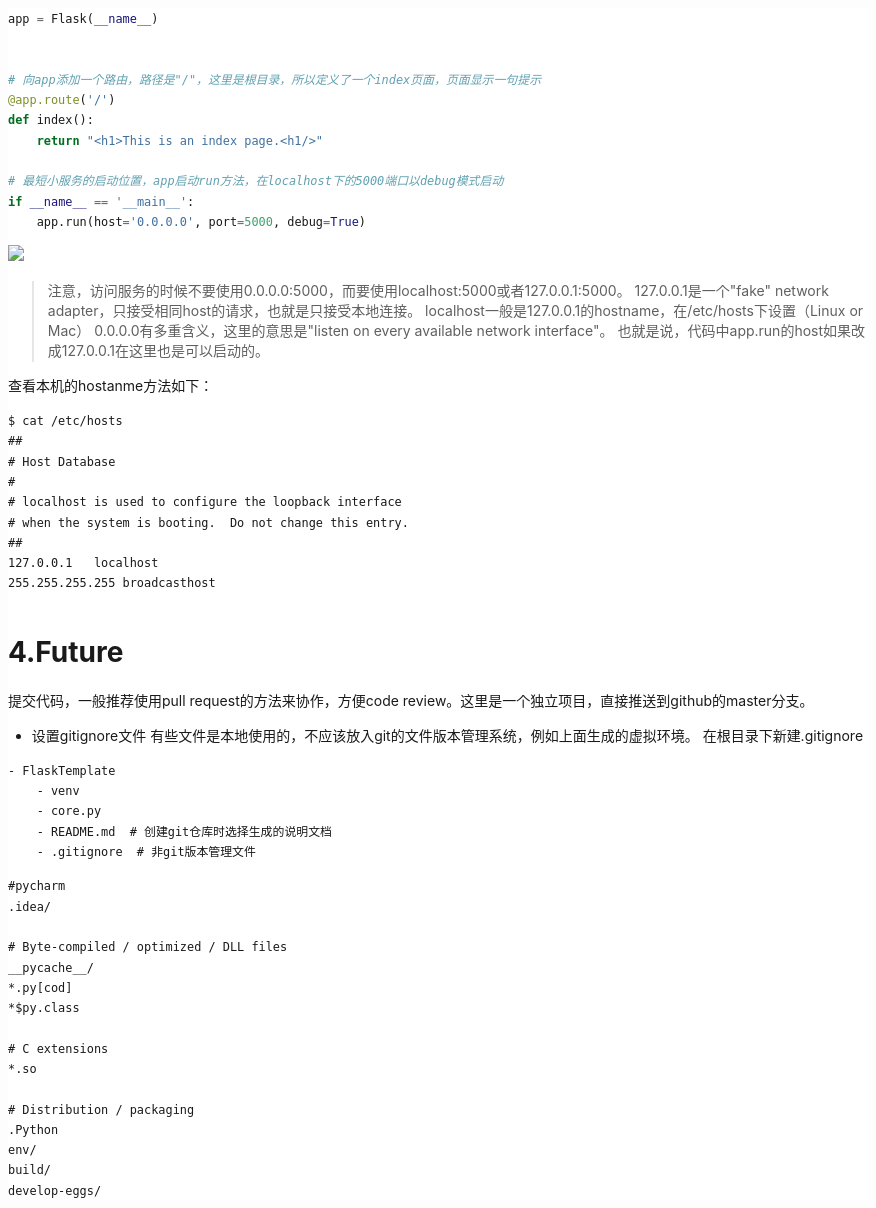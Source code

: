 ```python
app = Flask(__name__)


# 向app添加一个路由，路径是"/"，这里是根目录，所以定义了一个index页面，页面显示一句提示
@app.route('/')
def index():
    return "<h1>This is an index page.<h1/>"

# 最短小服务的启动位置，app启动run方法，在localhost下的5000端口以debug模式启动
if __name__ == '__main__':
    app.run(host='0.0.0.0', port=5000, debug=True)

```
![](https://raw.githubusercontent.com/Sisyphus235/markdownPic/master/20181223184731.png)
> 注意，访问服务的时候不要使用0.0.0.0:5000，而要使用localhost:5000或者127.0.0.1:5000。
127.0.0.1是一个"fake" network adapter，只接受相同host的请求，也就是只接受本地连接。
localhost一般是127.0.0.1的hostname，在/etc/hosts下设置（Linux or Mac）
0.0.0.0有多重含义，这里的意思是"listen on every available network interface"。
也就是说，代码中app.run的host如果改成127.0.0.1在这里也是可以启动的。

查看本机的hostanme方法如下：
```shell
$ cat /etc/hosts
##
# Host Database
#
# localhost is used to configure the loopback interface
# when the system is booting.  Do not change this entry.
##
127.0.0.1	localhost
255.255.255.255	broadcasthost
```

# 4.Future
提交代码，一般推荐使用pull request的方法来协作，方便code review。这里是一个独立项目，直接推送到github的master分支。
* 设置gitignore文件
有些文件是本地使用的，不应该放入git的文件版本管理系统，例如上面生成的虚拟环境。
在根目录下新建.gitignore
```shell
- FlaskTemplate
    - venv
    - core.py
    - README.md  # 创建git仓库时选择生成的说明文档
    - .gitignore  # 非git版本管理文件
```

```shell
#pycharm
.idea/

# Byte-compiled / optimized / DLL files
__pycache__/
*.py[cod]
*$py.class

# C extensions
*.so

# Distribution / packaging
.Python
env/
build/
develop-eggs/
```